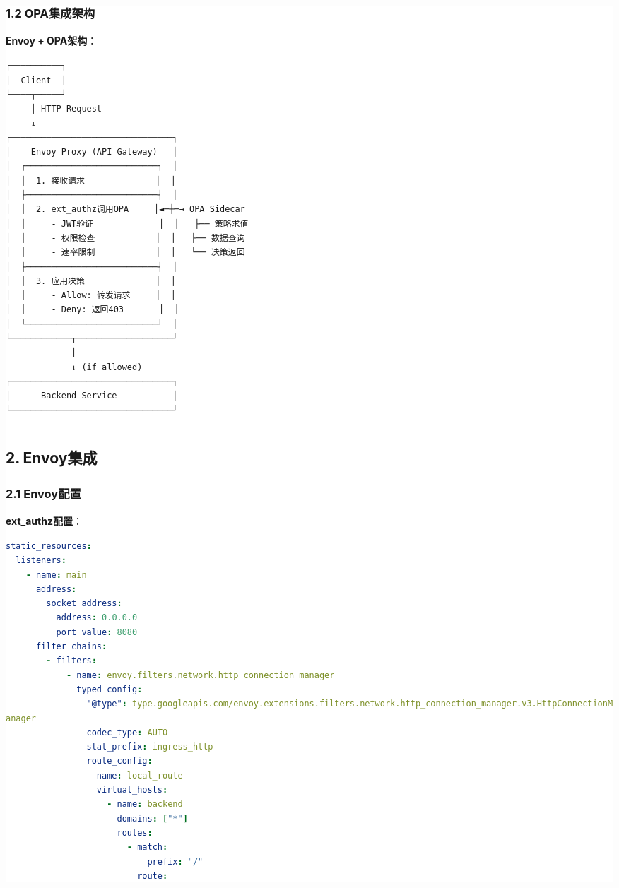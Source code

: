 ### 1.2 OPA集成架构

**Envoy + OPA架构**：

```text
┌──────────┐
│  Client  │
└────┬─────┘
     │ HTTP Request
     ↓
┌────────────────────────────────┐
│    Envoy Proxy (API Gateway)   │
│  ┌──────────────────────────┐  │
│  │  1. 接收请求              │  │
│  ├──────────────────────────┤  │
│  │  2. ext_authz调用OPA     │◄─┼─→ OPA Sidecar
│  │     - JWT验证             │  │   ├── 策略求值
│  │     - 权限检查            │  │   ├── 数据查询
│  │     - 速率限制            │  │   └── 决策返回
│  ├──────────────────────────┤  │
│  │  3. 应用决策              │  │
│  │     - Allow: 转发请求     │  │
│  │     - Deny: 返回403       │  │
│  └──────────────────────────┘  │
└────────────┬───────────────────┘
             │
             ↓ (if allowed)
┌────────────────────────────────┐
│      Backend Service           │
└────────────────────────────────┘
```

---

## 2. Envoy集成

### 2.1 Envoy配置

**ext_authz配置**：

```yaml
static_resources:
  listeners:
    - name: main
      address:
        socket_address:
          address: 0.0.0.0
          port_value: 8080
      filter_chains:
        - filters:
            - name: envoy.filters.network.http_connection_manager
              typed_config:
                "@type": type.googleapis.com/envoy.extensions.filters.network.http_connection_manager.v3.HttpConnectionManager
                codec_type: AUTO
                stat_prefix: ingress_http
                route_config:
                  name: local_route
                  virtual_hosts:
                    - name: backend
                      domains: ["*"]
                      routes:
                        - match:
                            prefix: "/"
                          route:
```